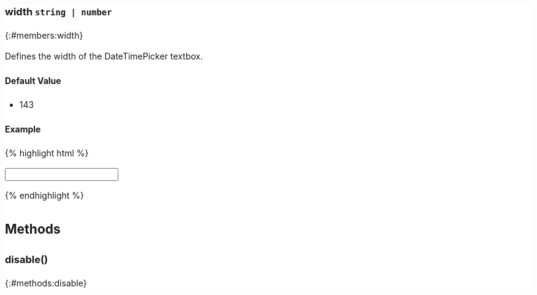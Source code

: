 





### width `string | number`
{:#members:width}








Defines the width of the DateTimePicker textbox.




#### Default Value







* 143








#### Example



{% highlight html %}
 
<input type="text" id="datetime" />
<script>
//To set width API during initialization  
        $("#datetime").ejDateTimePicker({  width: 210 });
</script>

{% endhighlight %}





## Methods








### disable()
{:#methods:disable}





